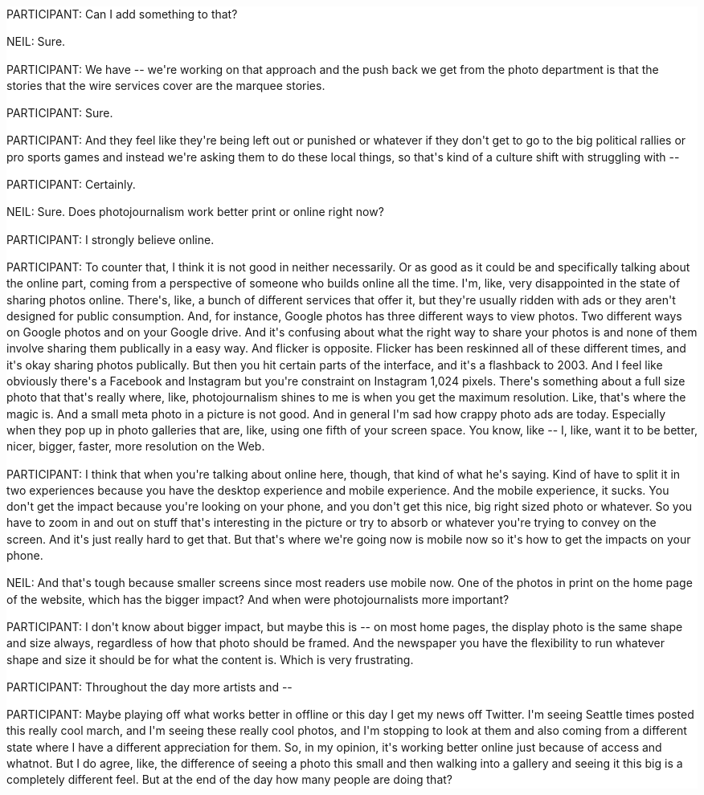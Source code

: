 PARTICIPANT: Can I add something to that?

NEIL:  Sure.

PARTICIPANT: We have -- we're working on that approach and the push back we get from the photo department is that the stories that the wire services cover are the marquee stories.

PARTICIPANT: Sure.

PARTICIPANT: And they feel like they're being left out or punished or whatever if they don't get to go to the big political rallies or pro sports games and instead we're asking them to do these local things, so that's kind of a culture shift with struggling with --

PARTICIPANT: Certainly.

NEIL:  Sure.  Does photojournalism work better print or online right now?

PARTICIPANT: I strongly believe online.

PARTICIPANT: To counter that, I think it is not good in neither necessarily.  Or as good as it could be and specifically talking about the online part, coming from a perspective of someone who builds online all the time.  I'm, like, very disappointed in the state of sharing photos online.  There's, like, a bunch of different services that offer it, but they're usually ridden with ads or they aren't designed for public consumption.  And, for instance, Google photos has three different ways to view photos.  Two different ways on Google photos and on your Google drive.  And it's confusing about what the right way to share your photos is and none of them involve sharing them publically in a easy way.  And flicker is opposite.  Flicker has been reskinned all of these different times, and it's okay sharing photos publically.  But then you hit certain parts of the interface, and it's a flashback to 2003.  And I feel like obviously there's a Facebook and Instagram but you're constraint on Instagram 1,024 pixels.  There's something about a full size photo that that's really where, like, photojournalism shines to me is when you get the maximum resolution.  Like, that's where the magic is.  And a small meta photo in a picture is not good.  And in general I'm sad how crappy photo ads are today.  Especially when they pop up in photo galleries that are, like, using one fifth of your screen space.  You know, like -- I, like, want it to be better, nicer, bigger, faster, more resolution on the Web.

PARTICIPANT: I think that when you're talking about online here, though, that kind of what he's saying.  Kind of have to split it in two experiences because you have the desktop experience and mobile experience.  And the mobile experience, it sucks.  You don't get the impact because you're looking on your phone, and you don't get this nice, big right sized photo or whatever.  So you have to zoom in and out on stuff that's interesting in the picture or try to absorb or whatever you're trying to convey on the screen.  And it's just really hard to get that.  But that's where we're going now is mobile now so it's how to get the impacts on your phone.

NEIL:  And that's tough because smaller screens since most readers use mobile now.  One of the photos in print on the home page of the website, which has the bigger impact?  And when were photojournalists more important?

PARTICIPANT: I don't know about bigger impact, but maybe this is -- on most home pages, the display photo is the same shape and size always, regardless of how that photo should be framed.  And the newspaper you have the flexibility to run whatever shape and size it should be for what the content is.  Which is very frustrating.

PARTICIPANT: Throughout the day more artists and --

PARTICIPANT: Maybe playing off what works better in offline or this day I get my news off Twitter.  I'm seeing Seattle times posted this really cool march, and I'm seeing these really cool photos, and I'm stopping to look at them and also coming from a different state where I have a different appreciation for them.  So, in my opinion, it's working better online just because of access and whatnot.  But I do agree, like, the difference of seeing a photo this small and then walking into a gallery and seeing it this big is a completely different feel.  But at the end of the day how many people are doing that?
